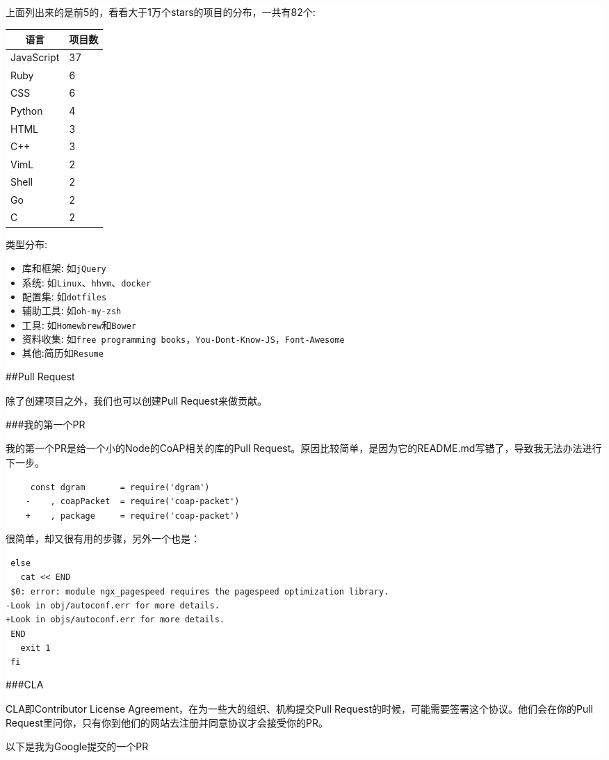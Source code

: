 上面列出来的是前5的，看看大于1万个stars的项目的分布，一共有82个:

语言 | 项目数
-----|-----
JavaScript | 37
Ruby | 6 
CSS | 6 
Python | 4 
HTML | 3 
C++ | 3 
VimL | 2 
Shell | 2 
Go | 2 
C | 2 

类型分布:


 - 库和框架: 如``jQuery`` 
 - 系统: 如``Linux``、``hhvm``、``docker``
 - 配置集: 如``dotfiles``
 - 辅助工具: 如``oh-my-zsh``
 - 工具: 如``Homewbrew``和``Bower``
 - 资料收集: 如``free programming books``，``You-Dont-Know-JS``，``Font-Awesome``
 - 其他:简历如``Resume``
 
##Pull Request

除了创建项目之外，我们也可以创建Pull Request来做贡献。

###我的第一个PR

我的第一个PR是给一个小的Node的CoAP相关的库的Pull Request。原因比较简单，是因为它的README.md写错了，导致我无法办法进行下一步。

		 const dgram       = require('dgram')
		-    , coapPacket  = require('coap-packet')
		+    , package     = require('coap-packet')

很简单，却又很有用的步骤，另外一个也是：

```
 else
   cat << END
 $0: error: module ngx_pagespeed requires the pagespeed optimization library.
-Look in obj/autoconf.err for more details.
+Look in objs/autoconf.err for more details.
 END
   exit 1
 fi
``` 

###CLA

CLA即Contributor License Agreement，在为一些大的组织、机构提交Pull Request的时候，可能需要签署这个协议。他们会在你的Pull Request里问你，只有你到他们的网站去注册并同意协议才会接受你的PR。

以下是我为Google提交的一个PR
